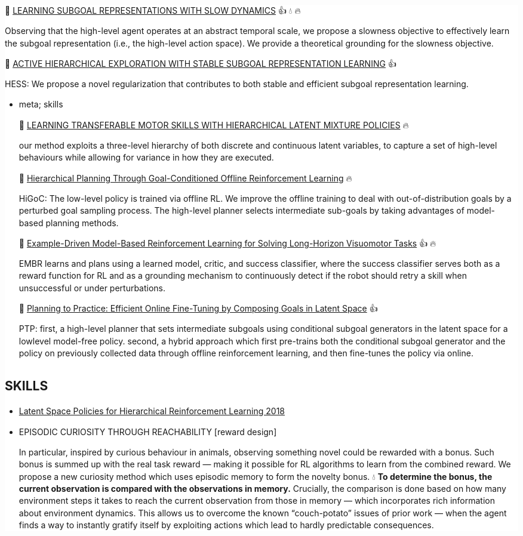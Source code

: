   🔹 [LEARNING SUBGOAL REPRESENTATIONS WITH SLOW DYNAMICS](https://openreview.net/pdf?id=wxRwhSdORKG) :+1: :droplet: :fire: ​​  ​ ​

  Observing that the high-level agent operates at an abstract temporal scale, we propose a slowness objective to effectively learn the subgoal representation (i.e., the high-level action space). We provide a theoretical grounding for the slowness objective.  ​
  
  🔹 [ACTIVE HIERARCHICAL EXPLORATION WITH STABLE SUBGOAL REPRESENTATION LEARNING](https://openreview.net/pdf?id=sNuFKTMktcY) :+1:
  
  HESS: We propose a novel regularization that contributes to both stable and efficient subgoal representation learning.
  
- meta; skills

  🔹 [LEARNING TRANSFERABLE MOTOR SKILLS WITH HIERARCHICAL LATENT MIXTURE POLICIES](https://arxiv.org/pdf/2112.05062.pdf) :fire:

  our method exploits a three-level hierarchy of both discrete and continuous latent variables, to capture a set of high-level behaviours while allowing for variance in how they are executed.  

  🔹 [Hierarchical Planning Through Goal-Conditioned Offline Reinforcement Learning](https://arxiv.org/pdf/2205.11790.pdf) :fire: 

  HiGoC: The low-level policy is trained via offline RL. We improve the offline training to deal with out-of-distribution goals by a perturbed goal sampling process. The high-level planner selects intermediate sub-goals by taking advantages of model-based planning methods.

  🔹 [Example-Driven Model-Based Reinforcement Learning for Solving Long-Horizon Visuomotor Tasks](https://arxiv.org/pdf/2109.10312.pdf) :+1: :fire: 

  EMBR learns and plans using a learned model, critic, and success classifier, where the success classifier serves both as a reward function for RL and as a grounding mechanism to continuously detect if the robot should retry a skill when unsuccessful or under perturbations.

  🔹 [Planning to Practice: Efficient Online Fine-Tuning by Composing Goals in Latent Space](https://arxiv.org/pdf/2205.08129.pdf) :+1: 

  PTP: first, a high-level planner that sets intermediate subgoals using conditional subgoal generators in the latent space for a lowlevel model-free policy. second, a hybrid approach which first pre-trains both the conditional subgoal generator and the policy on previously collected data through offline reinforcement learning, and then fine-tunes the policy via online.

## SKILLS

- [Latent Space Policies for Hierarchical Reinforcement Learning 2018](https://arxiv.org/pdf/1804.02808.pdf )

- EPISODIC CURIOSITY THROUGH REACHABILITY [reward design]

  In particular, inspired by curious behaviour in animals, observing something novel could be rewarded with a bonus. Such bonus is summed up with the real task reward — making it possible for RL algorithms to learn from the combined reward. We propose a new curiosity method which uses episodic memory to form the novelty bonus. :droplet: **To determine the bonus, the current observation is compared with the observations in memory.** Crucially, the comparison is done based on how many environment steps it takes to reach the current observation from those in memory — which incorporates rich information about environment dynamics. This allows us to overcome the known “couch-potato” issues of prior work — when the agent finds a way to instantly gratify itself by exploiting actions which lead to hardly predictable consequences.
